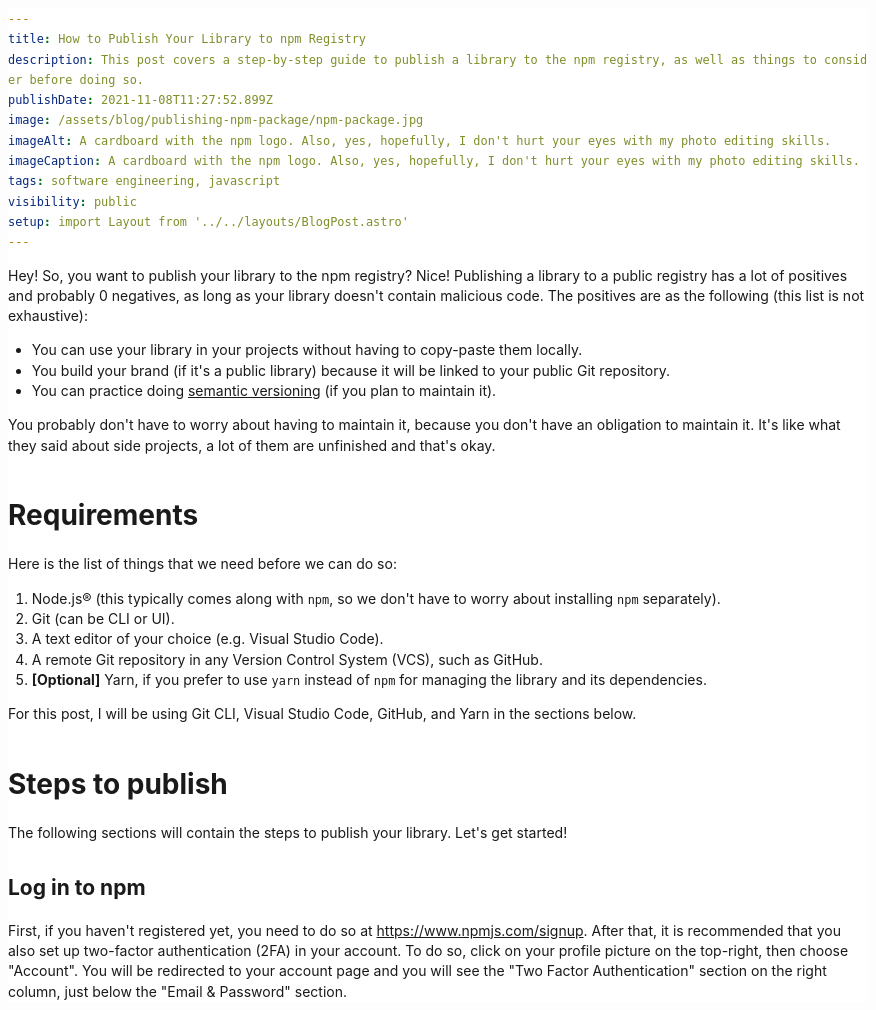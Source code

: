 ```yaml
---
title: How to Publish Your Library to npm Registry
description: This post covers a step-by-step guide to publish a library to the npm registry, as well as things to consider before doing so.
publishDate: 2021-11-08T11:27:52.899Z
image: /assets/blog/publishing-npm-package/npm-package.jpg
imageAlt: A cardboard with the npm logo. Also, yes, hopefully, I don't hurt your eyes with my photo editing skills.
imageCaption: A cardboard with the npm logo. Also, yes, hopefully, I don't hurt your eyes with my photo editing skills.
tags: software engineering, javascript
visibility: public
setup: import Layout from '../../layouts/BlogPost.astro'
---
```


Hey! So, you want to publish your library to the npm registry? Nice! Publishing a library to a public registry has a lot of positives and probably 0 negatives, as long as your library doesn't contain malicious code. The positives are as the following (this list is not exhaustive):

- You can use your library in your projects without having to copy-paste them locally.
- You build your brand (if it's a public library) because it will be linked to your public Git repository.
- You can practice doing [semantic versioning](https://semver.org/) (if you plan to maintain it).

You probably don't have to worry about having to maintain it, because you don't have an obligation to maintain it. It's like what they said about side projects, a lot of them are unfinished and that's okay.

# Requirements

Here is the list of things that we need before we can do so:

1. Node.js® (this typically comes along with `npm`, so we don't have to worry about installing `npm` separately).
2. Git (can be CLI or UI).
3. A text editor of your choice (e.g. Visual Studio Code).
4. A remote Git repository in any Version Control System (VCS), such as GitHub.
5. **[Optional]** Yarn, if you prefer to use `yarn` instead of `npm` for managing the library and its dependencies.

For this post, I will be using Git CLI, Visual Studio Code, GitHub, and Yarn in the sections below.

# Steps to publish

The following sections will contain the steps to publish your library. Let's get started!

## Log in to npm

First, if you haven't registered yet, you need to do so at https://www.npmjs.com/signup. After that, it is recommended that you also set up two-factor authentication (2FA) in your account. To do so, click on your profile picture on the top-right, then choose "Account". You will be redirected to your account page and you will see the "Two Factor Authentication" section on the right column, just below the "Email & Password" section.
